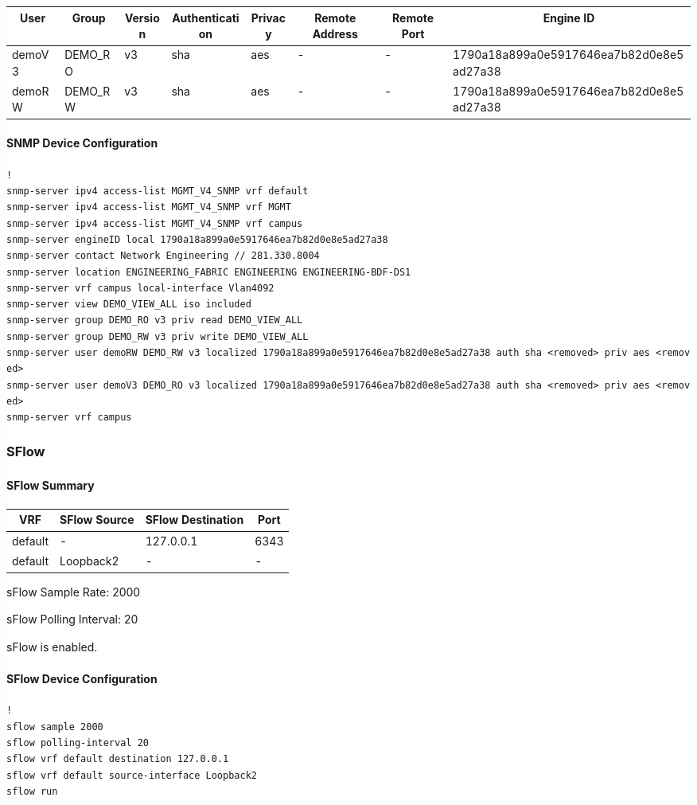 | User | Group | Version | Authentication | Privacy | Remote Address | Remote Port | Engine ID |
| ---- | ----- | ------- | -------------- | ------- | -------------- | ----------- | --------- |
| demoV3 | DEMO_RO | v3 | sha | aes | - | - | 1790a18a899a0e5917646ea7b82d0e8e5ad27a38 |
| demoRW | DEMO_RW | v3 | sha | aes | - | - | 1790a18a899a0e5917646ea7b82d0e8e5ad27a38 |

#### SNMP Device Configuration

```eos
!
snmp-server ipv4 access-list MGMT_V4_SNMP vrf default
snmp-server ipv4 access-list MGMT_V4_SNMP vrf MGMT
snmp-server ipv4 access-list MGMT_V4_SNMP vrf campus
snmp-server engineID local 1790a18a899a0e5917646ea7b82d0e8e5ad27a38
snmp-server contact Network Engineering // 281.330.8004
snmp-server location ENGINEERING_FABRIC ENGINEERING ENGINEERING-BDF-DS1
snmp-server vrf campus local-interface Vlan4092
snmp-server view DEMO_VIEW_ALL iso included
snmp-server group DEMO_RO v3 priv read DEMO_VIEW_ALL
snmp-server group DEMO_RW v3 priv write DEMO_VIEW_ALL
snmp-server user demoRW DEMO_RW v3 localized 1790a18a899a0e5917646ea7b82d0e8e5ad27a38 auth sha <removed> priv aes <removed>
snmp-server user demoV3 DEMO_RO v3 localized 1790a18a899a0e5917646ea7b82d0e8e5ad27a38 auth sha <removed> priv aes <removed>
snmp-server vrf campus
```

### SFlow

#### SFlow Summary

| VRF | SFlow Source | SFlow Destination | Port |
| --- | ------------ | ----------------- | ---- |
| default | - | 127.0.0.1 | 6343 |
| default | Loopback2 | - | - |

sFlow Sample Rate: 2000

sFlow Polling Interval: 20

sFlow is enabled.

#### SFlow Device Configuration

```eos
!
sflow sample 2000
sflow polling-interval 20
sflow vrf default destination 127.0.0.1
sflow vrf default source-interface Loopback2
sflow run
```
